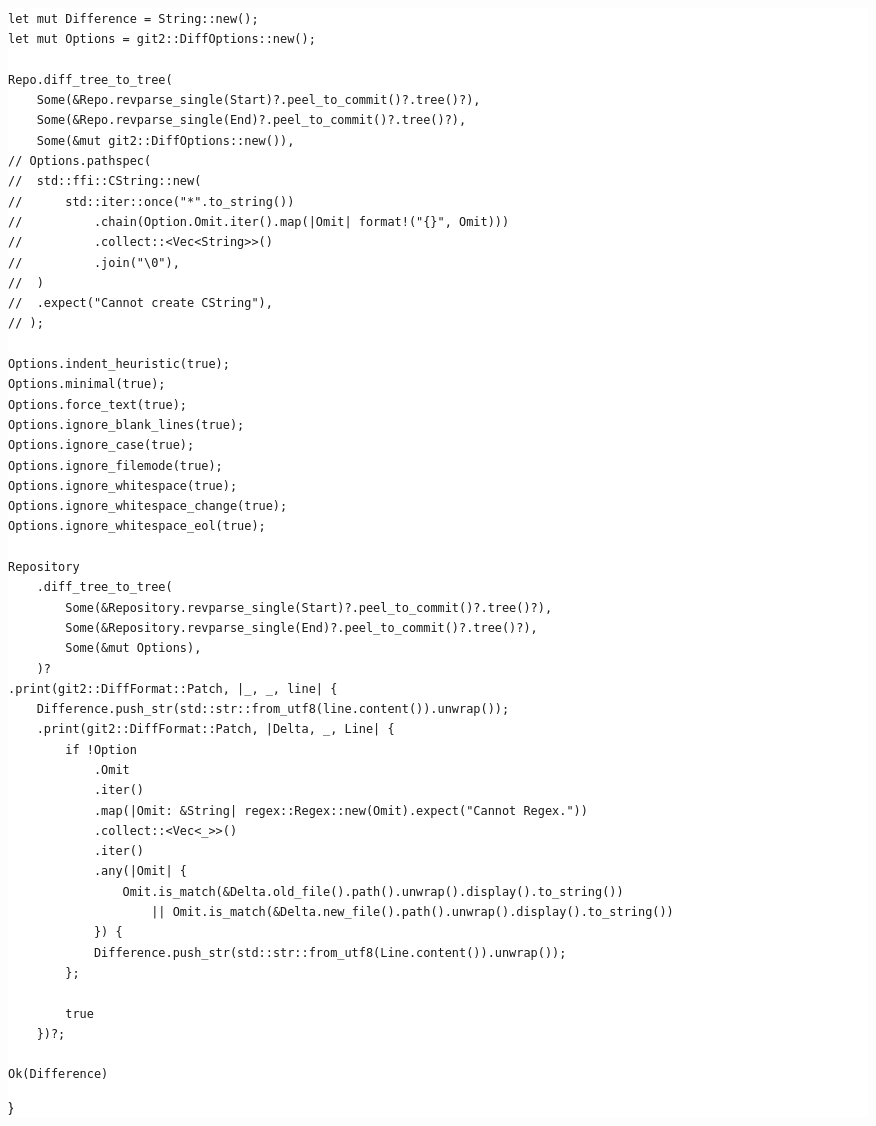	let mut Difference = String::new();
	let mut Options = git2::DiffOptions::new();

	Repo.diff_tree_to_tree(
		Some(&Repo.revparse_single(Start)?.peel_to_commit()?.tree()?),
		Some(&Repo.revparse_single(End)?.peel_to_commit()?.tree()?),
		Some(&mut git2::DiffOptions::new()),
	// Options.pathspec(
	// 	std::ffi::CString::new(
	// 		std::iter::once("*".to_string())
	// 			.chain(Option.Omit.iter().map(|Omit| format!("{}", Omit)))
	// 			.collect::<Vec<String>>()
	// 			.join("\0"),
	// 	)
	// 	.expect("Cannot create CString"),
	// );

	Options.indent_heuristic(true);
	Options.minimal(true);
	Options.force_text(true);
	Options.ignore_blank_lines(true);
	Options.ignore_case(true);
	Options.ignore_filemode(true);
	Options.ignore_whitespace(true);
	Options.ignore_whitespace_change(true);
	Options.ignore_whitespace_eol(true);

	Repository
		.diff_tree_to_tree(
			Some(&Repository.revparse_single(Start)?.peel_to_commit()?.tree()?),
			Some(&Repository.revparse_single(End)?.peel_to_commit()?.tree()?),
			Some(&mut Options),
		)?
	.print(git2::DiffFormat::Patch, |_, _, line| {
		Difference.push_str(std::str::from_utf8(line.content()).unwrap());
		.print(git2::DiffFormat::Patch, |Delta, _, Line| {
			if !Option
				.Omit
				.iter()
				.map(|Omit: &String| regex::Regex::new(Omit).expect("Cannot Regex."))
				.collect::<Vec<_>>()
				.iter()
				.any(|Omit| {
					Omit.is_match(&Delta.old_file().path().unwrap().display().to_string())
						|| Omit.is_match(&Delta.new_file().path().unwrap().display().to_string())
				}) {
				Difference.push_str(std::str::from_utf8(Line.content()).unwrap());
			};

			true
		})?;

	Ok(Difference)
}
